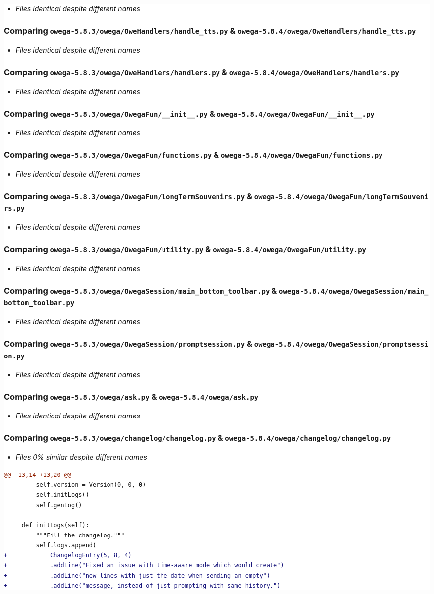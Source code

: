  * *Files identical despite different names*

### Comparing `owega-5.8.3/owega/OweHandlers/handle_tts.py` & `owega-5.8.4/owega/OweHandlers/handle_tts.py`

 * *Files identical despite different names*

### Comparing `owega-5.8.3/owega/OweHandlers/handlers.py` & `owega-5.8.4/owega/OweHandlers/handlers.py`

 * *Files identical despite different names*

### Comparing `owega-5.8.3/owega/OwegaFun/__init__.py` & `owega-5.8.4/owega/OwegaFun/__init__.py`

 * *Files identical despite different names*

### Comparing `owega-5.8.3/owega/OwegaFun/functions.py` & `owega-5.8.4/owega/OwegaFun/functions.py`

 * *Files identical despite different names*

### Comparing `owega-5.8.3/owega/OwegaFun/longTermSouvenirs.py` & `owega-5.8.4/owega/OwegaFun/longTermSouvenirs.py`

 * *Files identical despite different names*

### Comparing `owega-5.8.3/owega/OwegaFun/utility.py` & `owega-5.8.4/owega/OwegaFun/utility.py`

 * *Files identical despite different names*

### Comparing `owega-5.8.3/owega/OwegaSession/main_bottom_toolbar.py` & `owega-5.8.4/owega/OwegaSession/main_bottom_toolbar.py`

 * *Files identical despite different names*

### Comparing `owega-5.8.3/owega/OwegaSession/promptsession.py` & `owega-5.8.4/owega/OwegaSession/promptsession.py`

 * *Files identical despite different names*

### Comparing `owega-5.8.3/owega/ask.py` & `owega-5.8.4/owega/ask.py`

 * *Files identical despite different names*

### Comparing `owega-5.8.3/owega/changelog/changelog.py` & `owega-5.8.4/owega/changelog/changelog.py`

 * *Files 0% similar despite different names*

```diff
@@ -13,14 +13,20 @@
         self.version = Version(0, 0, 0)
         self.initLogs()
         self.genLog()
 
     def initLogs(self):
         """Fill the changelog."""
         self.logs.append(
+            ChangelogEntry(5, 8, 4)
+            .addLine("Fixed an issue with time-aware mode which would create")
+            .addLine("new lines with just the date when sending an empty")
+            .addLine("message, instead of just prompting with same history.")
```